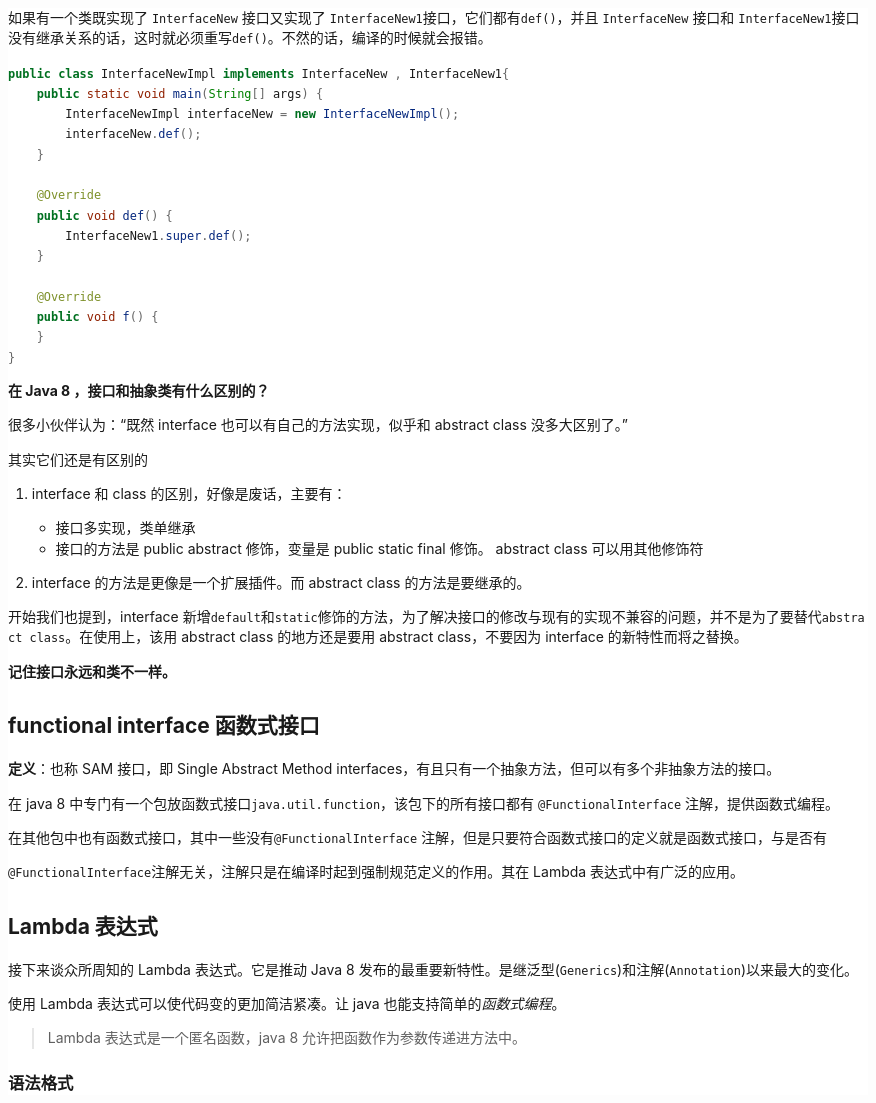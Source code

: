 如果有一个类既实现了 `InterfaceNew` 接口又实现了 `InterfaceNew1`接口，它们都有`def()`，并且 `InterfaceNew` 接口和 `InterfaceNew1`接口没有继承关系的话，这时就必须重写`def()`。不然的话，编译的时候就会报错。

```java
public class InterfaceNewImpl implements InterfaceNew , InterfaceNew1{
    public static void main(String[] args) {
        InterfaceNewImpl interfaceNew = new InterfaceNewImpl();
        interfaceNew.def();
    }

    @Override
    public void def() {
        InterfaceNew1.super.def();
    }

    @Override
    public void f() {
    }
}
```

**在 Java 8 ，接口和抽象类有什么区别的？**

很多小伙伴认为：“既然 interface 也可以有自己的方法实现，似乎和 abstract class 没多大区别了。”

其实它们还是有区别的

1. interface 和 class 的区别，好像是废话，主要有：

   - 接口多实现，类单继承
   - 接口的方法是 public abstract 修饰，变量是 public static final 修饰。 abstract class 可以用其他修饰符

2. interface 的方法是更像是一个扩展插件。而 abstract class 的方法是要继承的。

开始我们也提到，interface 新增`default`和`static`修饰的方法，为了解决接口的修改与现有的实现不兼容的问题，并不是为了要替代`abstract class`。在使用上，该用 abstract class 的地方还是要用 abstract class，不要因为 interface 的新特性而将之替换。

**记住接口永远和类不一样。**

## functional interface 函数式接口

**定义**：也称 SAM 接口，即 Single Abstract Method interfaces，有且只有一个抽象方法，但可以有多个非抽象方法的接口。

在 java 8 中专门有一个包放函数式接口`java.util.function`，该包下的所有接口都有 `@FunctionalInterface` 注解，提供函数式编程。

在其他包中也有函数式接口，其中一些没有`@FunctionalInterface` 注解，但是只要符合函数式接口的定义就是函数式接口，与是否有

`@FunctionalInterface`注解无关，注解只是在编译时起到强制规范定义的作用。其在 Lambda 表达式中有广泛的应用。

## Lambda 表达式

接下来谈众所周知的 Lambda 表达式。它是推动 Java 8 发布的最重要新特性。是继泛型(`Generics`)和注解(`Annotation`)以来最大的变化。

使用 Lambda 表达式可以使代码变的更加简洁紧凑。让 java 也能支持简单的*函数式编程*。

> Lambda 表达式是一个匿名函数，java 8 允许把函数作为参数传递进方法中。

### 语法格式
